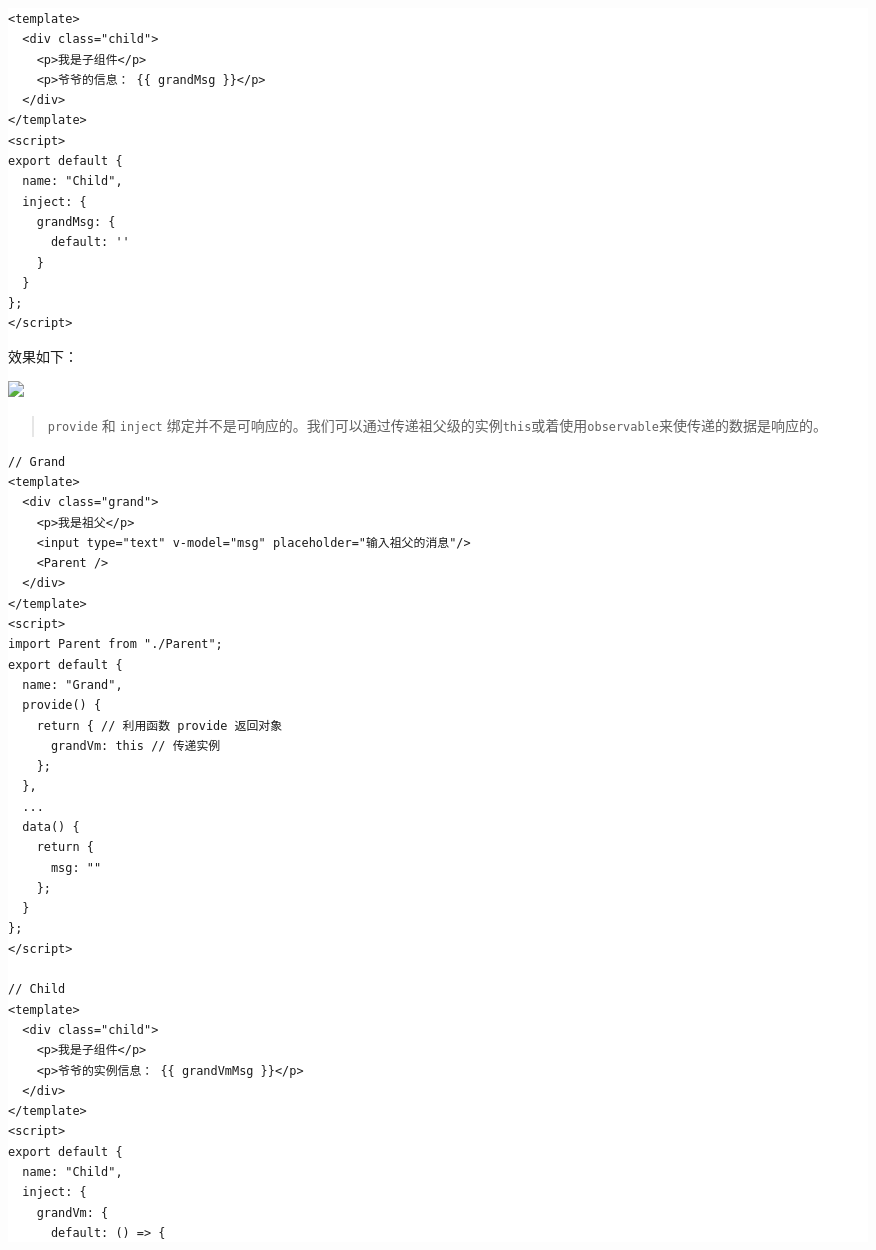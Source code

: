```
<template>
  <div class="child">
    <p>我是子组件</p>
    <p>爷爷的信息： {{ grandMsg }}</p>
  </div>
</template>
<script>
export default {
  name: "Child",
  inject: {
    grandMsg: {
      default: ''
    }
  }
};
</script>
```

效果如下：

![](https://user-gold-cdn.xitu.io/2019/5/30/16b077d5179bd0c6?w=337&h=269&f=png&s=6247)

> `provide` 和 `inject` 绑定并不是可响应的。我们可以通过传递祖父级的实例`this`或着使用`observable`来使传递的数据是响应的。

```
// Grand
<template>
  <div class="grand">
    <p>我是祖父</p>
    <input type="text" v-model="msg" placeholder="输入祖父的消息"/>
    <Parent />
  </div>
</template>
<script>
import Parent from "./Parent";
export default {
  name: "Grand",
  provide() {
    return { // 利用函数 provide 返回对象
      grandVm: this // 传递实例
    };
  },
  ...
  data() {
    return {
      msg: ""
    };
  }
};
</script>

// Child
<template>
  <div class="child">
    <p>我是子组件</p>
    <p>爷爷的实例信息： {{ grandVmMsg }}</p>
  </div>
</template>
<script>
export default {
  name: "Child",
  inject: {
    grandVm: {
      default: () => {
```